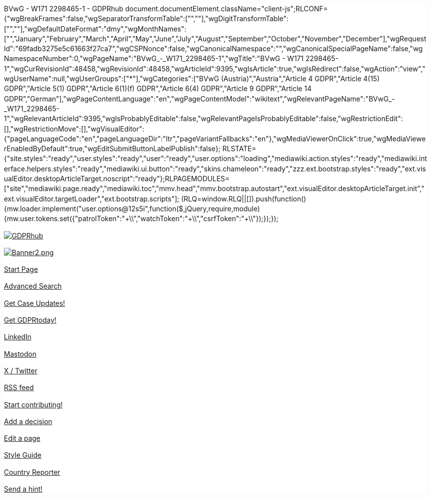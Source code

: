  BVwG - W171 2298465-1 - GDPRhub document.documentElement.className="client-js";RLCONF={"wgBreakFrames":false,"wgSeparatorTransformTable":\["",""\],"wgDigitTransformTable":\["",""\],"wgDefaultDateFormat":"dmy","wgMonthNames":\["","January","February","March","April","May","June","July","August","September","October","November","December"\],"wgRequestId":"69fadb3275e5c61663f27ca7","wgCSPNonce":false,"wgCanonicalNamespace":"","wgCanonicalSpecialPageName":false,"wgNamespaceNumber":0,"wgPageName":"BVwG\_-\_W171\_2298465-1","wgTitle":"BVwG - W171 2298465-1","wgCurRevisionId":48458,"wgRevisionId":48458,"wgArticleId":9395,"wgIsArticle":true,"wgIsRedirect":false,"wgAction":"view","wgUserName":null,"wgUserGroups":\["\*"\],"wgCategories":\["BVwG (Austria)","Austria","Article 4 GDPR","Article 4(15) GDPR","Article 5(1) GDPR","Article 6(1)(f) GDPR","Article 6(4) GDPR","Article 9 GDPR","Article 14 GDPR","German"\],"wgPageContentLanguage":"en","wgPageContentModel":"wikitext","wgRelevantPageName":"BVwG\_-\_W171\_2298465-1","wgRelevantArticleId":9395,"wgIsProbablyEditable":false,"wgRelevantPageIsProbablyEditable":false,"wgRestrictionEdit":\[\],"wgRestrictionMove":\[\],"wgVisualEditor":{"pageLanguageCode":"en","pageLanguageDir":"ltr","pageVariantFallbacks":"en"},"wgMediaViewerOnClick":true,"wgMediaViewerEnabledByDefault":true,"wgEditSubmitButtonLabelPublish":false}; RLSTATE={"site.styles":"ready","user.styles":"ready","user":"ready","user.options":"loading","mediawiki.action.styles":"ready","mediawiki.interface.helpers.styles":"ready","mediawiki.ui.button":"ready","skins.chameleon":"ready","zzz.ext.bootstrap.styles":"ready","ext.visualEditor.desktopArticleTarget.noscript":"ready"};RLPAGEMODULES=\["site","mediawiki.page.ready","mediawiki.toc","mmv.head","mmv.bootstrap.autostart","ext.visualEditor.desktopArticleTarget.init","ext.visualEditor.targetLoader","ext.bootstrap.scripts"\]; (RLQ=window.RLQ||\[\]).push(function(){mw.loader.implement("user.options@12s5i",function($,jQuery,require,module){mw.user.tokens.set({"patrolToken":"+\\\\","watchToken":"+\\\\","csrfToken":"+\\\\"});});});                    

[![GDPRhub](/images/gdprhub_v5_150.png)](/index.php?title=Welcome_to_GDPRhub "Visit the main page")

[![Banner2.png](/images/5/57/Banner2.png)](https://gdprhub.eu/index.php?title=GDPRtoday)

[Start Page](/index.php?title=Welcome_to_GDPRhub)

[Advanced Search](/index.php?title=Advanced_Search)

[Get Case Updates!](#)

[Get GDPRtoday!](/index.php?title=GDPRtoday)

[LinkedIn](https://www.linkedin.com/showcase/gdprhub)

[Mastodon](https://mastodon.social/@GDPRhub)

[X / Twitter](https://www.twitter.com/GDPRhub)

[RSS feed](https://gdprhub.eu/index.php?title=Special:NewPages&feed=atom&hideredirs=1&limit=10&render=1)

[Start contributing!](#)

[Add a decision](/index.php?title=How_to_add_a_new_decision)

[Edit a page](/index.php?title=How_to_edit_a_page_on_GDPRhub)

[Style Guide](/index.php?title=GDPRhub_style_guide)

[Country Reporter](https://gdprmgmt.noyb.eu/become_country_reporter)

[Send a hint!](mailto:GDPRhub@noyb.eu?subject=GDPRhub%20-%20hint&body=Thank%20you%20for%20sending%20us%20a%20hint!%0A%0AIf%20you%20want%20to%20send%20us%20details%20about%20a%20case%20that%20is%20not%20on%20GDPRhub%20yet%2C%20please%20fill%20out%20the%20form%20below!%0AIf%20you%20want%20to%20send%20us%20any%20other%20information%2C%20just%20delete%20this%20text.%0A%0A%3D%3D%3D%20General%20Details%20%3D%3D%3D%0A%0ALink%20to%20the%20decision%20\(attach%20document%20if%20not%20public\)%3A%0ADPA%2FCourt%3A%0ACountry%3A%0ADate%3A%0A%0A%3D%3D%3D%20Factual%20Summary%20in%20English%20%3D%3D%3D%0A%0A-%3E%20What%20happened%20in%20this%20case%3F%0A%0A%3D%3D%3D%20Summary%20of%20the%20Dispute%20in%20English%20%3D%3D%3D%0A%0A-%3E%20What%20was%20the%20core%20dispute%20about%3F%0A%0A%3D%3D%3D%20Summary%20of%20the%20Holding%20in%20English%20%3D%3D%3D%0A%0A-%3E%20What%20is%20the%20core%20take%20away%20from%20the%20decision%3F%0A%0A%0AThank%20you%20for%20your%20support!%0Anoyb.eu%20team)
